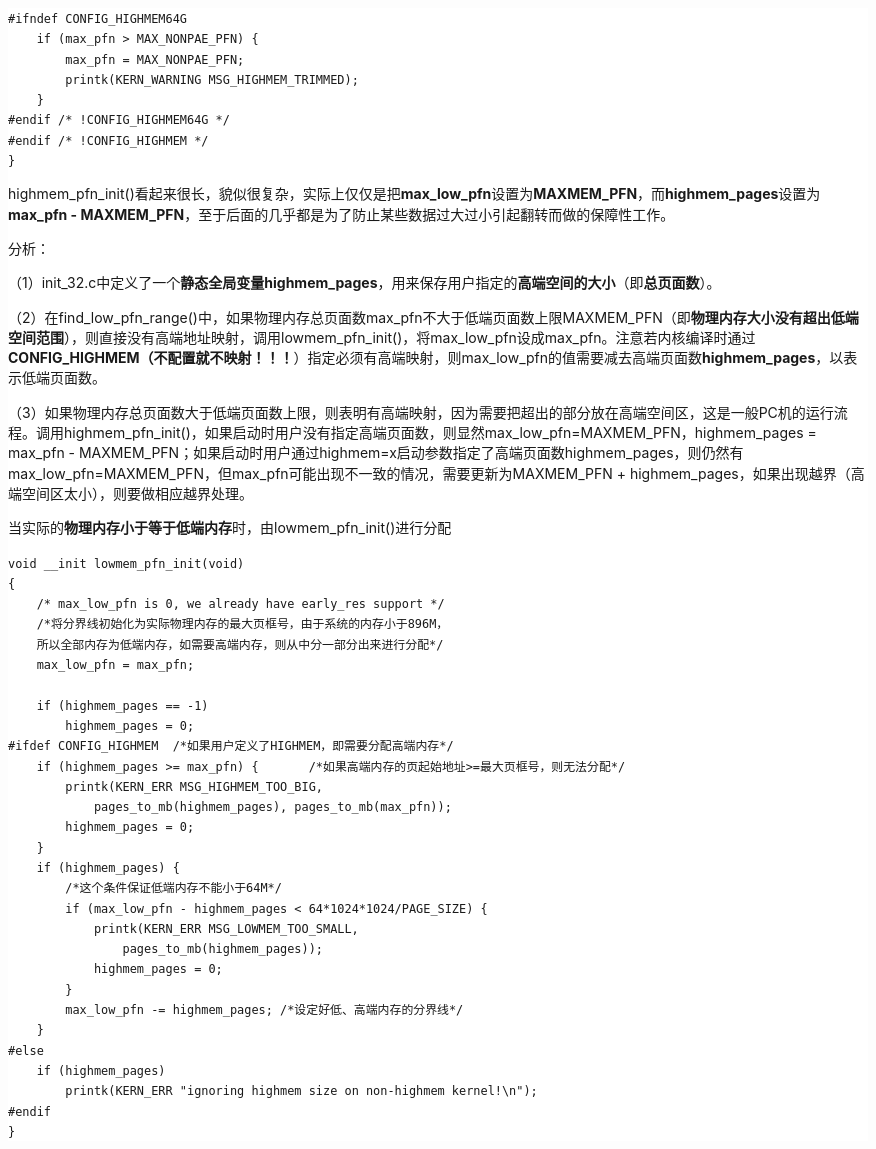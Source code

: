 ```
#ifndef CONFIG_HIGHMEM64G
    if (max_pfn > MAX_NONPAE_PFN) {
        max_pfn = MAX_NONPAE_PFN;
        printk(KERN_WARNING MSG_HIGHMEM_TRIMMED);
    }
#endif /* !CONFIG_HIGHMEM64G */
#endif /* !CONFIG_HIGHMEM */
}
```

highmem\_pfn\_init()看起来很长，貌似很复杂，实际上仅仅是把**max\_low\_pfn**设置为**MAXMEM\_PFN**，而**highmem\_pages**设置为**max\_pfn - MAXMEM\_PFN**，至于后面的几乎都是为了防止某些数据过大过小引起翻转而做的保障性工作。

分析：

（1）init\_32.c中定义了一个**静态全局变量highmem_pages**，用来保存用户指定的**高端空间的大小**（即**总页面数**）。

（2）在find\_low\_pfn\_range()中，如果物理内存总页面数max\_pfn不大于低端页面数上限MAXMEM\_PFN（即**物理内存大小没有超出低端空间范围**），则直接没有高端地址映射，调用lowmem\_pfn\_init()，将max\_low\_pfn设成max\_pfn。注意若内核编译时通过**CONFIG\_HIGHMEM（不配置就不映射！！！**）指定必须有高端映射，则max\_low\_pfn的值需要减去高端页面数**highmem\_pages**，以表示低端页面数。

（3）如果物理内存总页面数大于低端页面数上限，则表明有高端映射，因为需要把超出的部分放在高端空间区，这是一般PC机的运行流程。调用highmem\_pfn\_init()，如果启动时用户没有指定高端页面数，则显然max_low_pfn=MAXMEM_PFN，highmem_pages = max\_pfn \- MAXMEM\_PFN；如果启动时用户通过highmem=x启动参数指定了高端页面数highmem\_pages，则仍然有max\_low\_pfn=MAXMEM\_PFN，但max\_pfn可能出现不一致的情况，需要更新为MAXMEM\_PFN \+ highmem\_pages，如果出现越界（高端空间区太小），则要做相应越界处理。

当实际的**物理内存小于等于低端内存**时，由lowmem\_pfn\_init()进行分配

```
void __init lowmem_pfn_init(void)  
{  
    /* max_low_pfn is 0, we already have early_res support */  
    /*将分界线初始化为实际物理内存的最大页框号，由于系统的内存小于896M， 
    所以全部内存为低端内存，如需要高端内存，则从中分一部分出来进行分配*/  
    max_low_pfn = max_pfn;  
  
    if (highmem_pages == -1)  
        highmem_pages = 0;  
#ifdef CONFIG_HIGHMEM  /*如果用户定义了HIGHMEM，即需要分配高端内存*/  
    if (highmem_pages >= max_pfn) {       /*如果高端内存的页起始地址>=最大页框号，则无法分配*/  
        printk(KERN_ERR MSG_HIGHMEM_TOO_BIG,  
            pages_to_mb(highmem_pages), pages_to_mb(max_pfn));  
        highmem_pages = 0;  
    }  
    if (highmem_pages) {  
        /*这个条件保证低端内存不能小于64M*/  
        if (max_low_pfn - highmem_pages < 64*1024*1024/PAGE_SIZE) {  
            printk(KERN_ERR MSG_LOWMEM_TOO_SMALL,  
                pages_to_mb(highmem_pages));  
            highmem_pages = 0;  
        }  
        max_low_pfn -= highmem_pages; /*设定好低、高端内存的分界线*/  
    }  
#else  
    if (highmem_pages)  
        printk(KERN_ERR "ignoring highmem size on non-highmem kernel!\n");  
#endif  
}
```
